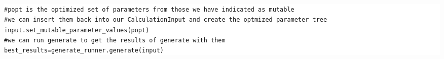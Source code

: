 ```
#popt is the optimized set of parameters from those we have indicated as mutable
#we can insert them back into our CalculationInput and create the optmized parameter tree
input.set_mutable_parameter_values(popt)
#we can run generate to get the results of generate with them
best_results=generate_runner.generate(input)
```